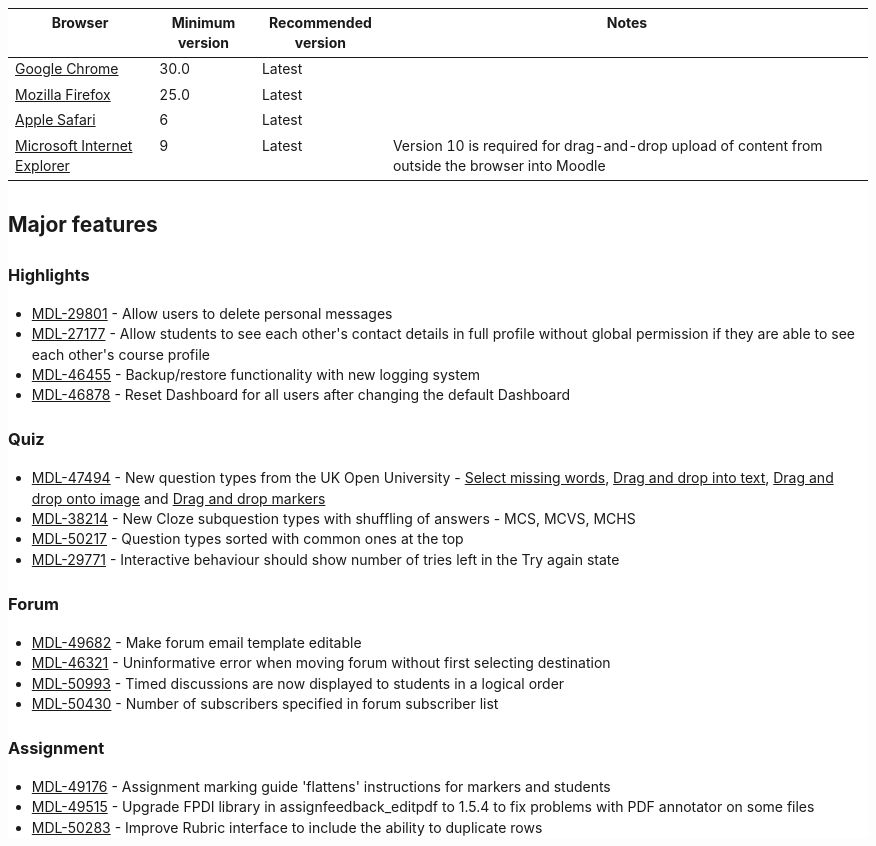 | Browser | Minimum version | Recommended version | Notes |
| --- | --- | --- | --- |
| [Google Chrome](https://www.google.com/intl/en_au/chrome/browser/) | 30.0 | Latest |  |
| [Mozilla Firefox](http://www.mozilla.org/en-US/) | 25.0 | Latest |  |
| [Apple Safari](http://www.apple.com/safari/) | 6 | Latest |  |
| [Microsoft Internet Explorer](http://windows.microsoft.com/en-AU/internet-explorer/download-ie) | 9 | Latest | Version 10 is required for drag-and-drop upload of content from outside the browser into Moodle |

## Major features

### Highlights

- [MDL-29801](https://tracker.moodle.org/browse/MDL-29801) - Allow users to delete personal messages
- [MDL-27177](https://tracker.moodle.org/browse/MDL-27177) - Allow students to see each other's contact details in full profile without global permission if they are able to see each other's course profile
- [MDL-46455](https://tracker.moodle.org/browse/MDL-46455) - Backup/restore functionality with new logging system
- [MDL-46878](https://tracker.moodle.org/browse/MDL-46878) - Reset Dashboard for all users after changing the default Dashboard

### Quiz

- [MDL-47494](https://tracker.moodle.org/browse/MDL-47494) - New question types from the UK Open University - [Select missing words](https://docs.moodle.org/30/en/Select_missing_words_question_type), [Drag and drop into text](https://docs.moodle.org/30/en/Drag_and_drop_into_text_question_type), [Drag and drop onto image](https://docs.moodle.org/30/en/Drag_and_drop_onto_image_question_type) and [Drag and drop markers](https://docs.moodle.org/30/en/Drag_and_drop_markers_question_type)
- [MDL-38214](https://tracker.moodle.org/browse/MDL-38214) - New Cloze subquestion types with shuffling of answers - MCS, MCVS, MCHS
- [MDL-50217](https://tracker.moodle.org/browse/MDL-50217) - Question types sorted with common ones at the top
- [MDL-29771](https://tracker.moodle.org/browse/MDL-29771) - Interactive behaviour should show number of tries left in the Try again state

### Forum

- [MDL-49682](https://tracker.moodle.org/browse/MDL-49682) - Make forum email template editable
- [MDL-46321](https://tracker.moodle.org/browse/MDL-46321) - Uninformative error when moving forum without first selecting destination
- [MDL-50993](https://tracker.moodle.org/browse/MDL-50993) - Timed discussions are now displayed to students in a logical order
- [MDL-50430](https://tracker.moodle.org/browse/MDL-50430) - Number of subscribers specified in forum subscriber list

### Assignment

- [MDL-49176](https://tracker.moodle.org/browse/MDL-49176) - Assignment marking guide 'flattens' instructions for markers and students
- [MDL-49515](https://tracker.moodle.org/browse/MDL-49515) - Upgrade FPDI library in assignfeedback_editpdf to 1.5.4 to fix problems with PDF annotator on some files
- [MDL-50283](https://tracker.moodle.org/browse/MDL-50283) - Improve Rubric interface to include the ability to duplicate rows
